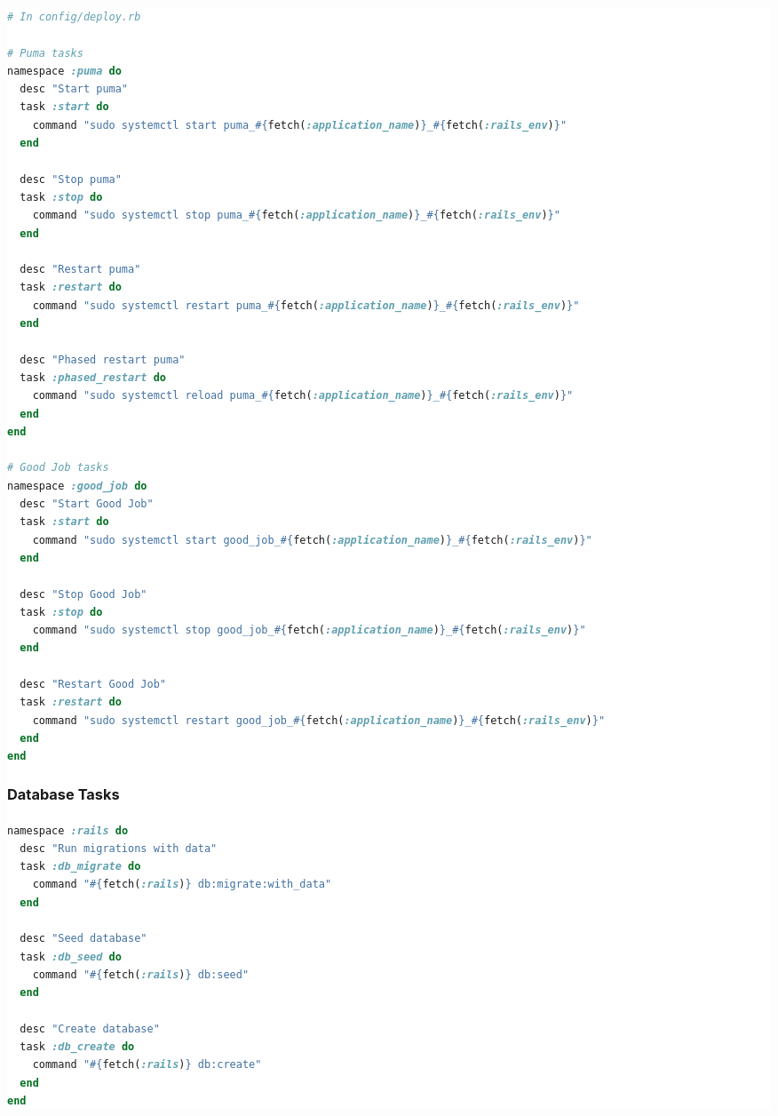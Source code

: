 ```ruby
# In config/deploy.rb

# Puma tasks
namespace :puma do
  desc "Start puma"
  task :start do
    command "sudo systemctl start puma_#{fetch(:application_name)}_#{fetch(:rails_env)}"
  end

  desc "Stop puma"
  task :stop do
    command "sudo systemctl stop puma_#{fetch(:application_name)}_#{fetch(:rails_env)}"
  end

  desc "Restart puma"
  task :restart do
    command "sudo systemctl restart puma_#{fetch(:application_name)}_#{fetch(:rails_env)}"
  end

  desc "Phased restart puma"
  task :phased_restart do
    command "sudo systemctl reload puma_#{fetch(:application_name)}_#{fetch(:rails_env)}"
  end
end

# Good Job tasks
namespace :good_job do
  desc "Start Good Job"
  task :start do
    command "sudo systemctl start good_job_#{fetch(:application_name)}_#{fetch(:rails_env)}"
  end

  desc "Stop Good Job"
  task :stop do
    command "sudo systemctl stop good_job_#{fetch(:application_name)}_#{fetch(:rails_env)}"
  end

  desc "Restart Good Job"
  task :restart do
    command "sudo systemctl restart good_job_#{fetch(:application_name)}_#{fetch(:rails_env)}"
  end
end
```

### Database Tasks

```ruby
namespace :rails do
  desc "Run migrations with data"
  task :db_migrate do
    command "#{fetch(:rails)} db:migrate:with_data"
  end

  desc "Seed database"
  task :db_seed do
    command "#{fetch(:rails)} db:seed"
  end

  desc "Create database"
  task :db_create do
    command "#{fetch(:rails)} db:create"
  end
end
```